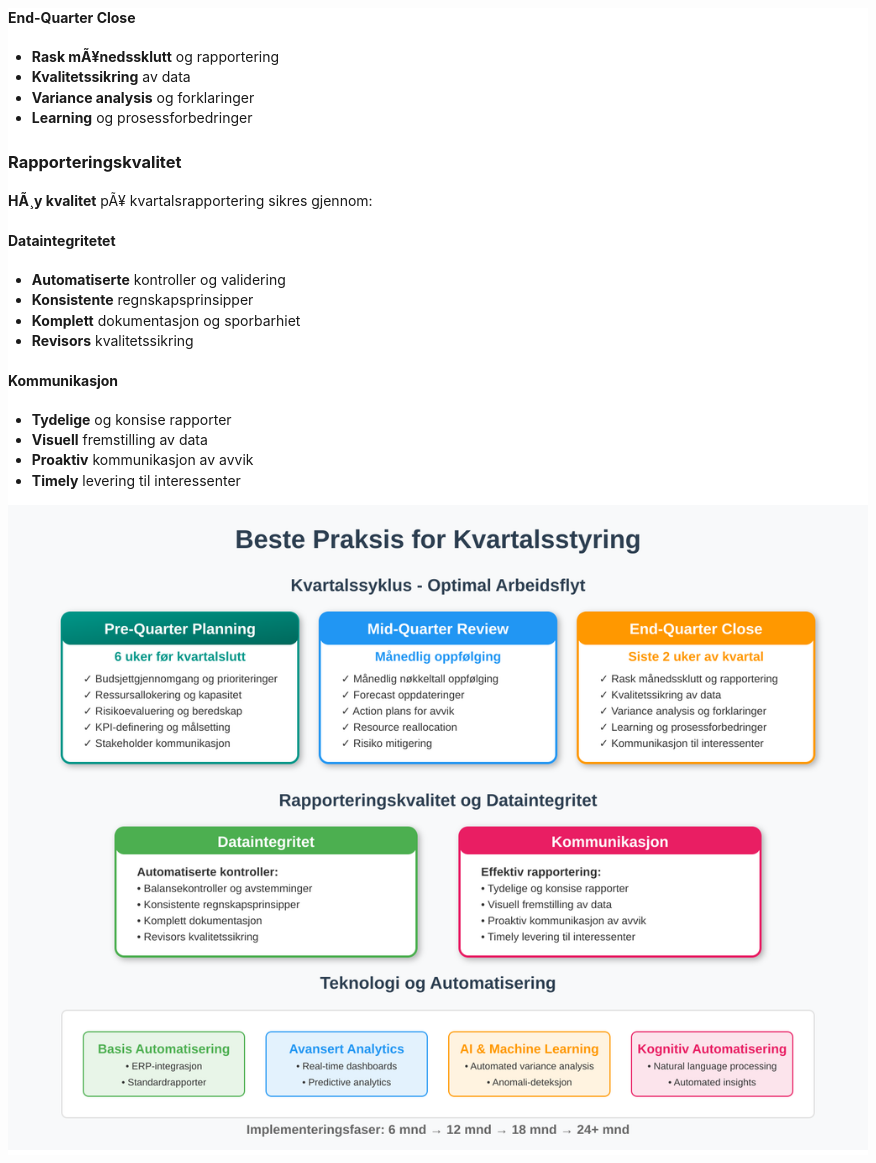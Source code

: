 #### End-Quarter Close
* **Rask mÃ¥nedssklutt** og rapportering
* **Kvalitetssikring** av data
* **Variance analysis** og forklaringer
* **Learning** og prosessforbedringer

### Rapporteringskvalitet

**HÃ¸y kvalitet** pÃ¥ kvartalsrapportering sikres gjennom:

#### Dataintegritetet
* **Automatiserte** kontroller og validering
* **Konsistente** regnskapsprinsipper
* **Komplett** dokumentasjon og sporbarhiet
* **Revisors** kvalitetssikring

#### Kommunikasjon
* **Tydelige** og konsise rapporter
* **Visuell** fremstilling av data
* **Proaktiv** kommunikasjon av avvik
* **Timely** levering til interessenter

![Beste Praksis](regnskapskvartaler-beste-praksis.svg)
